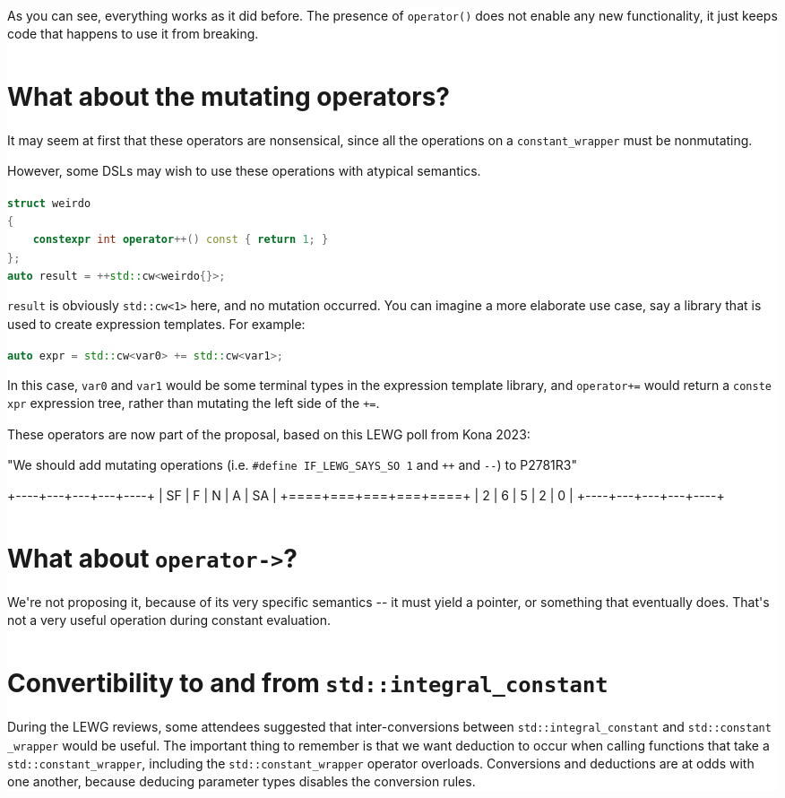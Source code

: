 As you can see, everything works as it did before.  The presence of
`operator()` does not enable any new functionality, it just keeps code that
happens to use it from breaking.

# What about the mutating operators?

It may seem at first that these operators are nonsensical, since all the
operations on a `constant_wrapper` must be nonmutating.

However, some DSLs may wish to use these operations with atypical semantics.

```c++
struct weirdo
{
    constexpr int operator++() const { return 1; }
};
auto result = ++std::cw<weirdo{}>;
```

`result` is obviously `std::cw<1>` here, and no mutation occurred.  You can
imagine a more elaborate use case, say a library that is used to create
expression templates.  For example:

```c++
auto expr = std::cw<var0> += std::cw<var1>;
```

In this case, `var0` and `var1` would be some terminal types in the expression
template library, and `operator+=` would return a `constexpr` expression tree,
rather than mutating the left side of the `+=`.

These operators are now part of the proposal, based on this LEWG poll from
Kona 2023:

"We should add mutating operations (i.e. `#define IF_LEWG_SAYS_SO 1` and `++`
and `--`) to P2781R3"

+----+---+---+---+----+
| SF | F | N | A | SA |
+====+===+===+===+====+
| 2  | 6 | 5 | 2 | 0  |
+----+---+---+---+----+

# What about `operator->`?

We're not proposing it, because of its very specific semantics -- it must
yield a pointer, or something that eventually does.  That's not a very useful
operation during constant evaluation.

# Convertibility to and from `std::integral_constant`

During the LEWG reviews, some attendees suggested that inter-conversions
between `std::integral_constant` and `std::constant_wrapper` would be useful.  The
important thing to remember is that we want deduction to occur when calling
functions that take a `std::constant_wrapper`, including the `std::constant_wrapper`
operator overloads.  Conversions and deductions are at odds with one another,
because deducing parameter types disables the conversion rules.
